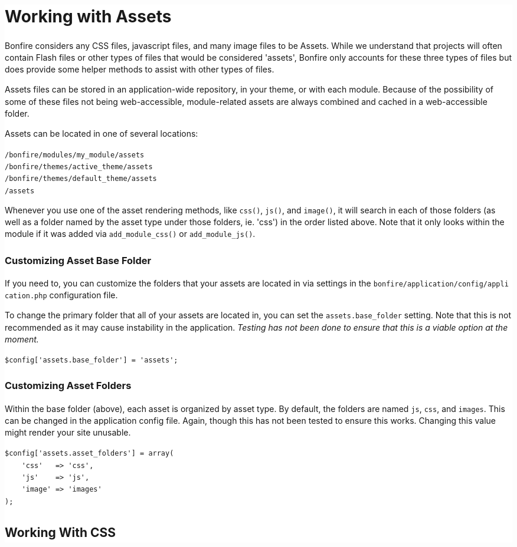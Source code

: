 # Working with Assets

Bonfire considers any CSS files, javascript files, and many image files to be Assets. While we understand that projects will often contain Flash files or other types of files that would be considered 'assets', Bonfire only accounts for these three types of files but does provide some helper methods to assist with other types of files.

Assets files can be stored in an application-wide repository, in your theme, or with each module. Because of the possibility of some of these files not being web-accessible, module-related assets are always combined and cached in a web-accessible folder.

Assets can be located in one of several locations:

    /bonfire/modules/my_module/assets
    /bonfire/themes/active_theme/assets
    /bonfire/themes/default_theme/assets
    /assets


Whenever you use one of the asset rendering methods, like `css()`, `js()`, and `image()`, it will search in each of those folders (as well as a folder named by the asset type under those folders, ie. 'css') in the order listed above. Note that it only looks within the module if it was added via `add_module_css()` or `add_module_js()`.

<a name="asset-base"></a>
### Customizing Asset Base Folder

If you need to, you can customize the folders that your assets are located in via settings in the `bonfire/application/config/application.php` configuration file.

To change the primary folder that all of your assets are located in, you can set the `assets.base_folder` setting. Note that this is not recommended as it may cause instability in the application. _Testing has not been done to ensure that this is a viable option at the moment._


    $config['assets.base_folder'] = 'assets';


<a name="asset-folders"></a>
### Customizing Asset Folders

Within the base folder (above), each asset is organized by asset type. By default, the folders are named `js`, `css`, and `images`. This can be changed in the application config file. Again, though this has not been tested to ensure this works. Changing this value might render your site unusable.


    $config['assets.asset_folders'] = array(
        'css'   => 'css',
        'js'    => 'js',
        'image' => 'images'
    );

<a name="css-main"></a>
## Working With CSS
